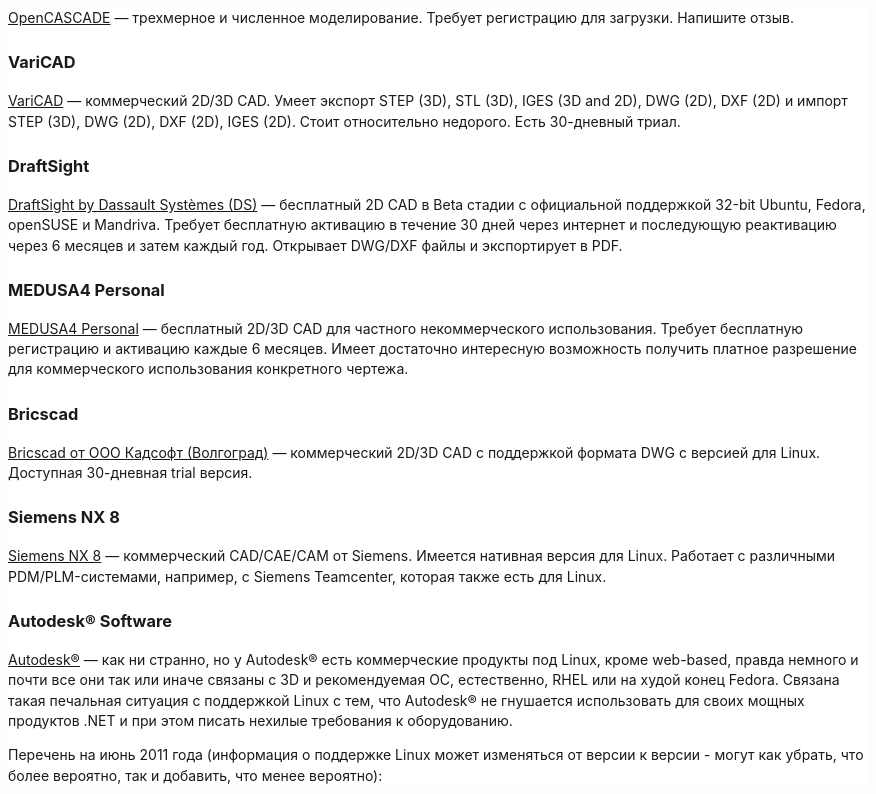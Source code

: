 [OpenCASCADE](http://www.opencascade.org/) — трехмерное и численное
моделирование. Требует регистрацию для загрузки. Напишите отзыв.

### VariCAD

[VariCAD](http://varicad.com/) — коммерческий 2D/3D CAD. Умеет экспорт
STEP (3D), STL (3D), IGES (3D and 2D), DWG (2D), DXF (2D) и импорт STEP
(3D), DWG (2D), DXF (2D), IGES (2D). Стоит относительно недорого. Есть
30-дневный триал.

### DraftSight

[DraftSight by Dassault Systèmes
(DS)](http://www.3ds.com/products/draftsight/) — бесплатный 2D CAD в
Beta стадии с официальной поддержкой 32-bit Ubuntu, Fedora, openSUSE и
Mandriva. Требует бесплатную активацию в течение 30 дней через интернет
и последующую реактивацию через 6 месяцев и затем каждый год. Открывает
DWG/DXF файлы и экспортирует в PDF.

### MEDUSA4 Personal

[MEDUSA4
Personal](http://www.cad-schroer.com/Software/MEDUSA4/CADFreeware/) —
бесплатный 2D/3D CAD для частного некоммерческого использования.
Требует бесплатную регистрацию и активацию каждые 6 месяцев. Имеет
достаточно интересную возможность получить платное разрешение для
коммерческого использования конкретного чертежа.

### Bricscad

[Bricscad от ООО Кадсофт (Волгоград)](http://www.brics-cad.ru/) —
коммерческий 2D/3D CAD с поддержкой формата DWG с версией для
Linux. Доступная 30-дневная trial версия.

### Siemens NX 8

[Siemens NX 8](http://www.plm.automation.siemens.com/ru_ru/products/nx/)
— коммерческий CAD/CAE/CAM от Siemens. Имеется нативная версия для
Linux. Работает с различными PDM/PLM-системами, например, с Siemens
Teamcenter, которая также есть для Linux.

### Autodesk® Software

[Autodesk®](http://www.autodesk.com/products-all) — как ни странно, но у
Autodesk® есть коммерческие продукты под Linux, кроме web-based, правда
немного и почти все они так или иначе связаны с 3D и рекомендуемая ОС,
естественно, RHEL или на худой конец Fedora. Связана такая печальная
ситуация с поддержкой Linux с тем, что Autodesk® не гнушается
использовать для своих мощных продуктов .NET и при этом писать
нехилые требования к оборудованию.

Перечень на июнь 2011 года (информация о поддержке Linux может
изменяться от версии к версии - могут как убрать, что более
вероятно, так и добавить, что менее вероятно):
